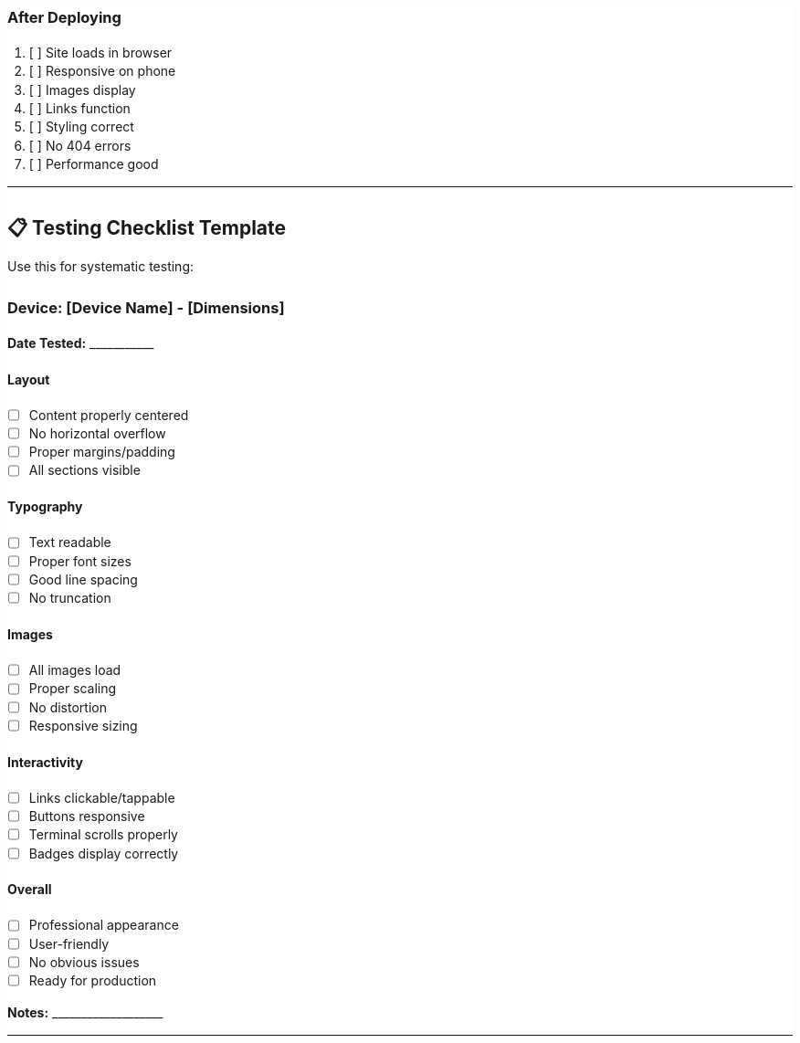 ### After Deploying
1. [ ] Site loads in browser
2. [ ] Responsive on phone
3. [ ] Images display
4. [ ] Links function
5. [ ] Styling correct
6. [ ] No 404 errors
7. [ ] Performance good

---

## 📋 Testing Checklist Template

Use this for systematic testing:

### Device: [Device Name] - [Dimensions]
**Date Tested:** ___________

#### Layout
- [ ] Content properly centered
- [ ] No horizontal overflow
- [ ] Proper margins/padding
- [ ] All sections visible

#### Typography
- [ ] Text readable
- [ ] Proper font sizes
- [ ] Good line spacing
- [ ] No truncation

#### Images
- [ ] All images load
- [ ] Proper scaling
- [ ] No distortion
- [ ] Responsive sizing

#### Interactivity
- [ ] Links clickable/tappable
- [ ] Buttons responsive
- [ ] Terminal scrolls properly
- [ ] Badges display correctly

#### Overall
- [ ] Professional appearance
- [ ] User-friendly
- [ ] No obvious issues
- [ ] Ready for production

**Notes:** ___________________

---
